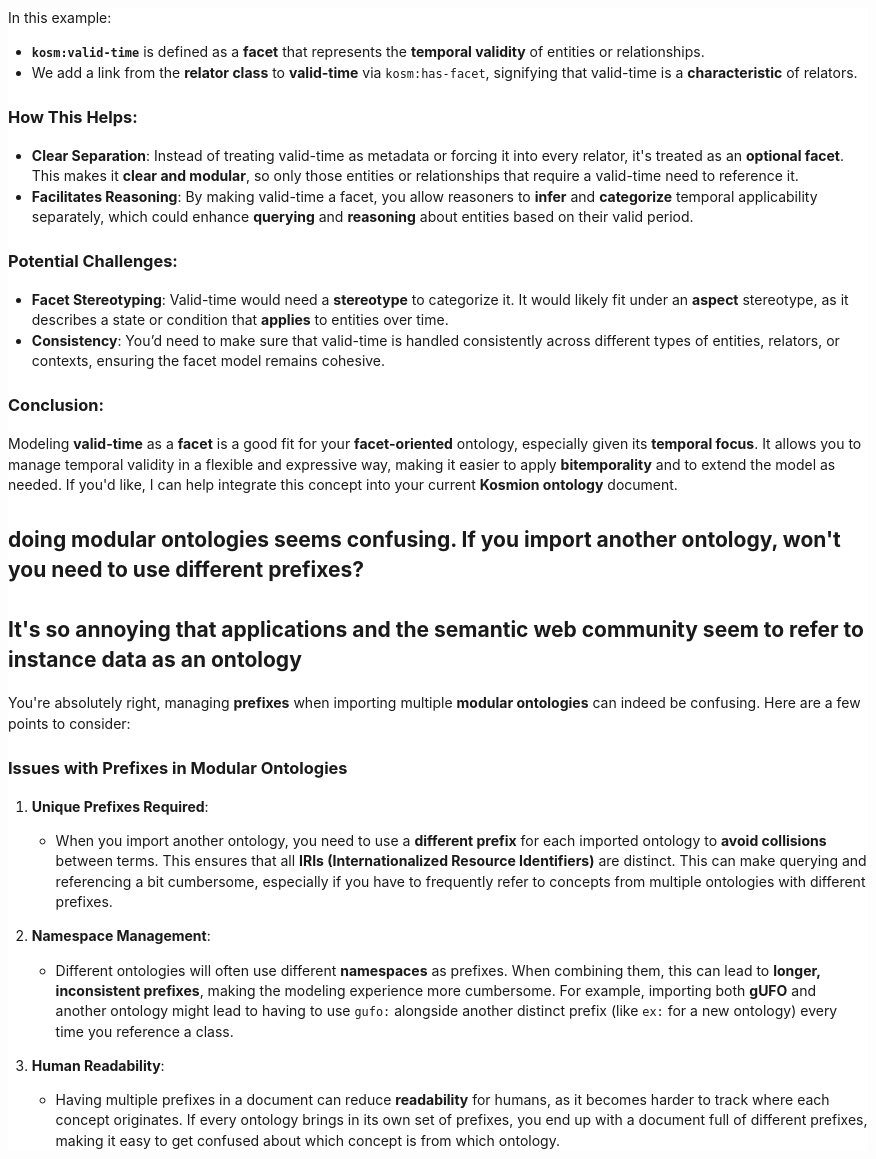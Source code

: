 In this example:
- **`kosm:valid-time`** is defined as a **facet** that represents the **temporal validity** of entities or relationships.
- We add a link from the **relator class** to **valid-time** via `kosm:has-facet`, signifying that valid-time is a **characteristic** of relators.

### How This Helps:
- **Clear Separation**: Instead of treating valid-time as metadata or forcing it into every relator, it's treated as an **optional facet**. This makes it **clear and modular**, so only those entities or relationships that require a valid-time need to reference it.
- **Facilitates Reasoning**: By making valid-time a facet, you allow reasoners to **infer** and **categorize** temporal applicability separately, which could enhance **querying** and **reasoning** about entities based on their valid period.

### Potential Challenges:
- **Facet Stereotyping**: Valid-time would need a **stereotype** to categorize it. It would likely fit under an **aspect** stereotype, as it describes a state or condition that **applies** to entities over time.
- **Consistency**: You’d need to make sure that valid-time is handled consistently across different types of entities, relators, or contexts, ensuring the facet model remains cohesive.

### Conclusion:
Modeling **valid-time** as a **facet** is a good fit for your **facet-oriented** ontology, especially given its **temporal focus**. It allows you to manage temporal validity in a flexible and expressive way, making it easier to apply **bitemporality** and to extend the model as needed. If you'd like, I can help integrate this concept into your current **Kosmion ontology** document.

## doing modular ontologies seems confusing. If you import another ontology, won't you need to use different prefixes?

## It's so annoying that applications and the semantic web community seem to refer to instance data as an ontology

You're absolutely right, managing **prefixes** when importing multiple **modular ontologies** can indeed be confusing. Here are a few points to consider:

### Issues with Prefixes in Modular Ontologies
1. **Unique Prefixes Required**:
   - When you import another ontology, you need to use a **different prefix** for each imported ontology to **avoid collisions** between terms. This ensures that all **IRIs (Internationalized Resource Identifiers)** are distinct. This can make querying and referencing a bit cumbersome, especially if you have to frequently refer to concepts from multiple ontologies with different prefixes.

2. **Namespace Management**:
   - Different ontologies will often use different **namespaces** as prefixes. When combining them, this can lead to **longer, inconsistent prefixes**, making the modeling experience more cumbersome. For example, importing both **gUFO** and another ontology might lead to having to use `gufo:` alongside another distinct prefix (like `ex:` for a new ontology) every time you reference a class.

3. **Human Readability**:
   - Having multiple prefixes in a document can reduce **readability** for humans, as it becomes harder to track where each concept originates. If every ontology brings in its own set of prefixes, you end up with a document full of different prefixes, making it easy to get confused about which concept is from which ontology.
